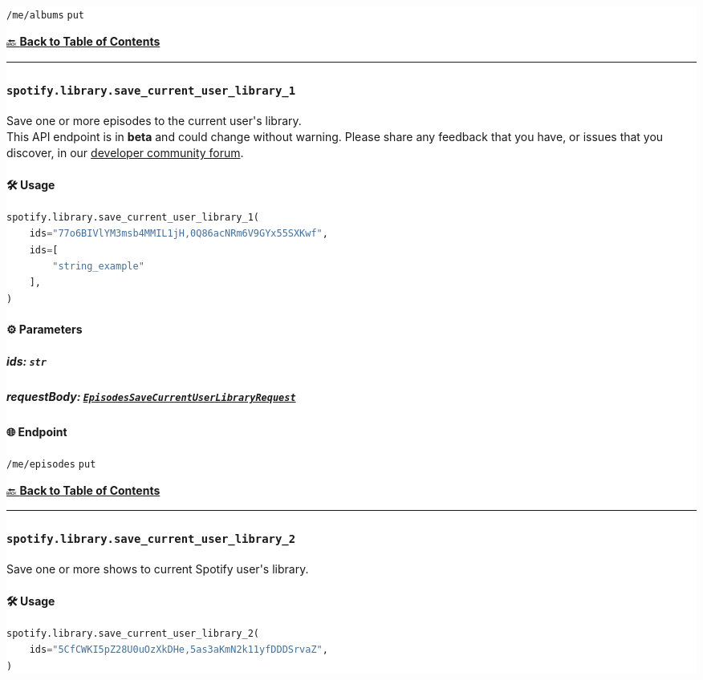 `/me/albums` `put`

[🔙 **Back to Table of Contents**](#table-of-contents)

---

### `spotify.library.save_current_user_library_1`<a id="spotifylibrarysave_current_user_library_1"></a>

Save one or more episodes to the current user's library.<br/>
This API endpoint is in __beta__ and could change without warning. Please share any feedback that you have, or issues that you discover, in our [developer community forum](https://community.spotify.com/t5/Spotify-for-Developers/bd-p/Spotify_Developer).


#### 🛠️ Usage<a id="🛠️-usage"></a>

```python
spotify.library.save_current_user_library_1(
    ids="77o6BIVlYM3msb4MMIL1jH,0Q86acNRm6V9GYx55SXKwf",
    ids=[
        "string_example"
    ],
)
```

#### ⚙️ Parameters<a id="⚙️-parameters"></a>

##### ids: `str`<a id="ids-str"></a>

##### requestBody: [`EpisodesSaveCurrentUserLibraryRequest`](./spotify_python_sdk/type/episodes_save_current_user_library_request.py)<a id="requestbody-episodessavecurrentuserlibraryrequestspotify_python_sdktypeepisodes_save_current_user_library_requestpy"></a>

#### 🌐 Endpoint<a id="🌐-endpoint"></a>

`/me/episodes` `put`

[🔙 **Back to Table of Contents**](#table-of-contents)

---

### `spotify.library.save_current_user_library_2`<a id="spotifylibrarysave_current_user_library_2"></a>

Save one or more shows to current Spotify user's library.


#### 🛠️ Usage<a id="🛠️-usage"></a>

```python
spotify.library.save_current_user_library_2(
    ids="5CfCWKI5pZ28U0uOzXkDHe,5as3aKmN2k11yfDDDSrvaZ",
)
```

